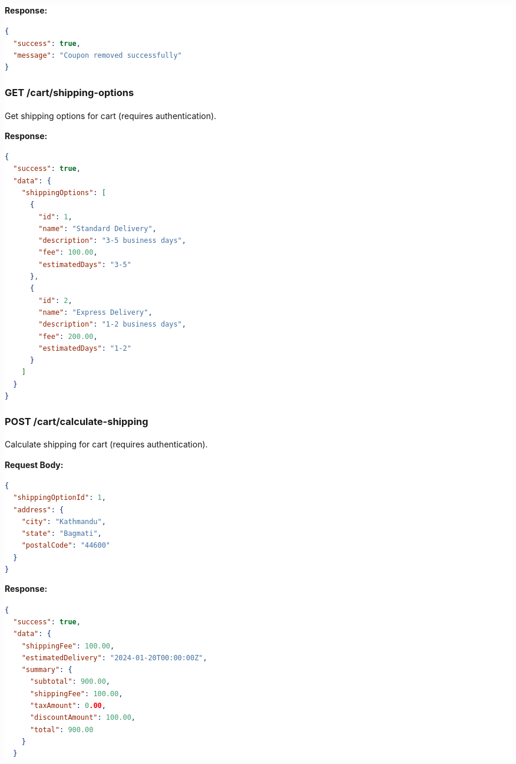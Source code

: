 **Response:**
```json
{
  "success": true,
  "message": "Coupon removed successfully"
}
```

### GET /cart/shipping-options
Get shipping options for cart (requires authentication).

**Response:**
```json
{
  "success": true,
  "data": {
    "shippingOptions": [
      {
        "id": 1,
        "name": "Standard Delivery",
        "description": "3-5 business days",
        "fee": 100.00,
        "estimatedDays": "3-5"
      },
      {
        "id": 2,
        "name": "Express Delivery",
        "description": "1-2 business days",
        "fee": 200.00,
        "estimatedDays": "1-2"
      }
    ]
  }
}
```

### POST /cart/calculate-shipping
Calculate shipping for cart (requires authentication).

**Request Body:**
```json
{
  "shippingOptionId": 1,
  "address": {
    "city": "Kathmandu",
    "state": "Bagmati",
    "postalCode": "44600"
  }
}
```

**Response:**
```json
{
  "success": true,
  "data": {
    "shippingFee": 100.00,
    "estimatedDelivery": "2024-01-20T00:00:00Z",
    "summary": {
      "subtotal": 900.00,
      "shippingFee": 100.00,
      "taxAmount": 0.00,
      "discountAmount": 100.00,
      "total": 900.00
    }
  }
```